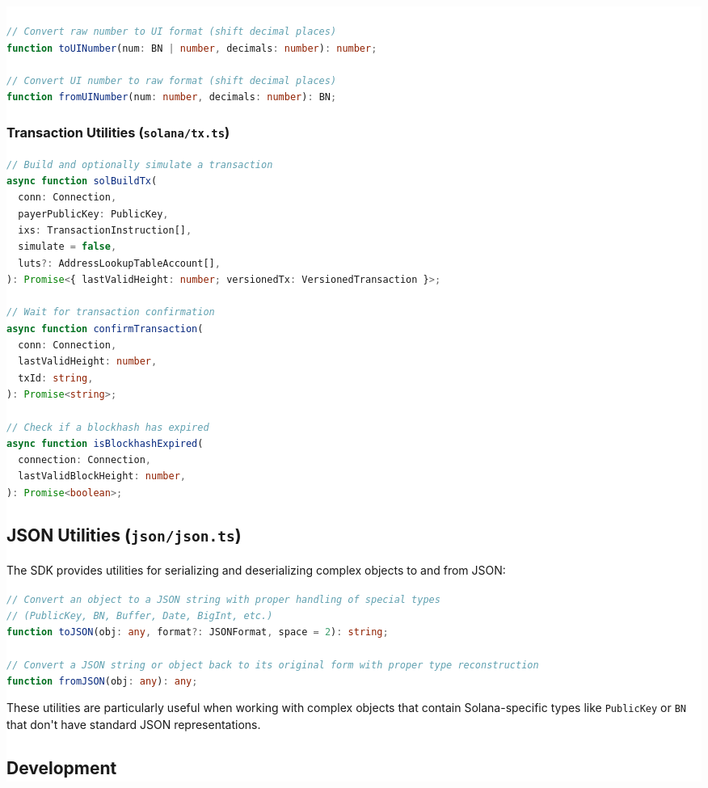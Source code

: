 ```typescript

// Convert raw number to UI format (shift decimal places)
function toUINumber(num: BN | number, decimals: number): number;

// Convert UI number to raw format (shift decimal places)
function fromUINumber(num: number, decimals: number): BN;
```

### Transaction Utilities (`solana/tx.ts`)

```typescript
// Build and optionally simulate a transaction
async function solBuildTx(
  conn: Connection,
  payerPublicKey: PublicKey,
  ixs: TransactionInstruction[],
  simulate = false,
  luts?: AddressLookupTableAccount[],
): Promise<{ lastValidHeight: number; versionedTx: VersionedTransaction }>;

// Wait for transaction confirmation
async function confirmTransaction(
  conn: Connection,
  lastValidHeight: number,
  txId: string,
): Promise<string>;

// Check if a blockhash has expired
async function isBlockhashExpired(
  connection: Connection,
  lastValidBlockHeight: number,
): Promise<boolean>;
```

## JSON Utilities (`json/json.ts`)

The SDK provides utilities for serializing and deserializing complex objects to and from JSON:

```typescript
// Convert an object to a JSON string with proper handling of special types
// (PublicKey, BN, Buffer, Date, BigInt, etc.)
function toJSON(obj: any, format?: JSONFormat, space = 2): string;

// Convert a JSON string or object back to its original form with proper type reconstruction
function fromJSON(obj: any): any;
```

These utilities are particularly useful when working with complex objects that contain Solana-specific types like `PublicKey` or `BN` that don't have standard JSON representations.

## Development
